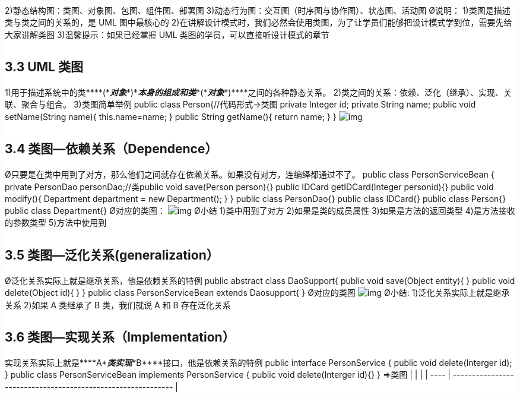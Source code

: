 2)静态结构图：类图、对象图、包图、组件图、部署图
3)动态行为图：交互图（时序图与协作图）、状态图、活动图
Ø说明：
1)类图是描述类与类之间的关系的，是 UML 图中最核心的
2)在讲解设计模式时，我们必然会使用类图，为了让学员们能够把设计模式学到位，需要先给大家讲解类图
3)温馨提示：如果已经掌握 UML 类图的学员，可以直接听设计模式的章节
## 3.3 UML 类图
1)用于描述系统中的类***\*(\****对象***\*)\****本身的组成和类***\*(\****对象***\*)\****之间的各种静态关系。
2)类之间的关系：依赖、泛化（继承）、实现、关联、聚合与组合。
3)类图简单举例
public class Person{//代码形式->类图
private Integer id; private String name;
public void setName(String name){ this.name=name;
}
public String getName(){ return	name;
}
}
![img](C:%5CUsers%5C98449%5CAppData%5CLocal%5CTemp%5Cksohtml8304%5Cwps33.png)
## 3.4 类图—依赖关系（Dependence）
Ø只要是在类中用到了对方，那么他们之间就存在依赖关系。如果没有对方，连编绎都通过不了。
public class PersonServiceBean { private PersonDao personDao;//类public void save(Person person){}
public IDCard getIDCard(Integer personid){} public void modify(){
Department department = new Department();
}
}
public class PersonDao{} public class IDCard{} public class Person{} public class Department{}
Ø对应的类图：
![img](C:%5CUsers%5C98449%5CAppData%5CLocal%5CTemp%5Cksohtml8304%5Cwps34.png)
Ø小结
1)类中用到了对方
2)如果是类的成员属性
3)如果是方法的返回类型
4)是方法接收的参数类型
5)方法中使用到
## 3.5 类图—泛化关系(generalization）
Ø泛化关系实际上就是继承关系，他是依赖关系的特例
public abstract class DaoSupport{ public void save(Object entity){
}
public void delete(Object id){
}
}
public class PersonServiceBean extends Daosupport{
}
Ø对应的类图
![img](C:%5CUsers%5C98449%5CAppData%5CLocal%5CTemp%5Cksohtml8304%5Cwps35.png)
Ø小结:
1)泛化关系实际上就是继承关系
2)如果 A 类继承了 B 类，我们就说 A 和 B 存在泛化关系
## 3.6 类图—实现关系（Implementation）
实现关系实际上就是***\*A\****类实现***\*B\****接口，他是依赖关系的特例
public interface PersonService { public void delete(Interger id);
}
public class PersonServiceBean implements PersonService { public void delete(Interger id){}
}
=>类图
|      |                                                              |
| ---- | ------------------------------------------------------------ |